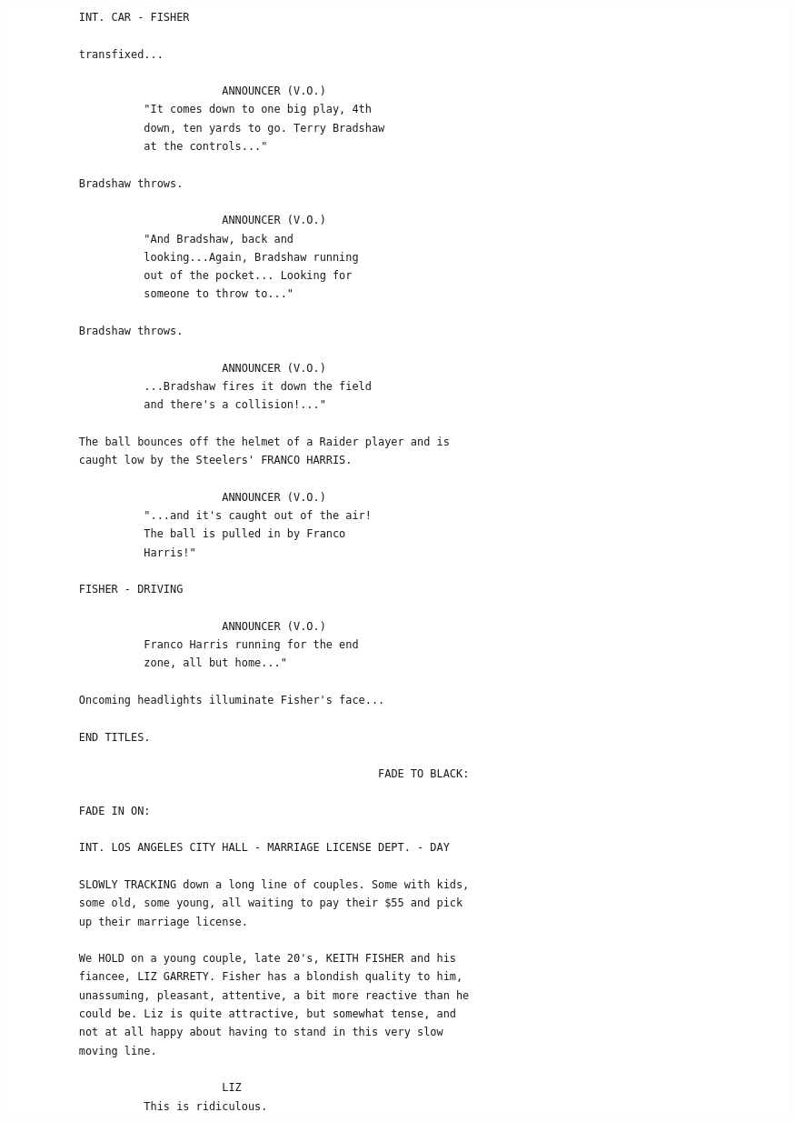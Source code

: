                INT. CAR - FISHER

               transfixed...

                                     ANNOUNCER (V.O.)
                         "It comes down to one big play, 4th 
                         down, ten yards to go. Terry Bradshaw 
                         at the controls..."

               Bradshaw throws.

                                     ANNOUNCER (V.O.)
                         "And Bradshaw, back and 
                         looking...Again, Bradshaw running 
                         out of the pocket... Looking for 
                         someone to throw to..."

               Bradshaw throws.

                                     ANNOUNCER (V.O.)
                         ...Bradshaw fires it down the field 
                         and there's a collision!..."

               The ball bounces off the helmet of a Raider player and is 
               caught low by the Steelers' FRANCO HARRIS.

                                     ANNOUNCER (V.O.)
                         "...and it's caught out of the air! 
                         The ball is pulled in by Franco 
                         Harris!"

               FISHER - DRIVING

                                     ANNOUNCER (V.O.)
                         Franco Harris running for the end 
                         zone, all but home..."

               Oncoming headlights illuminate Fisher's face...

               END TITLES.

                                                             FADE TO BLACK:

               FADE IN ON:

               INT. LOS ANGELES CITY HALL - MARRIAGE LICENSE DEPT. - DAY

               SLOWLY TRACKING down a long line of couples. Some with kids, 
               some old, some young, all waiting to pay their $55 and pick 
               up their marriage license.

               We HOLD on a young couple, late 20's, KEITH FISHER and his 
               fiancee, LIZ GARRETY. Fisher has a blondish quality to him, 
               unassuming, pleasant, attentive, a bit more reactive than he 
               could be. Liz is quite attractive, but somewhat tense, and 
               not at all happy about having to stand in this very slow 
               moving line.

                                     LIZ
                         This is ridiculous.
